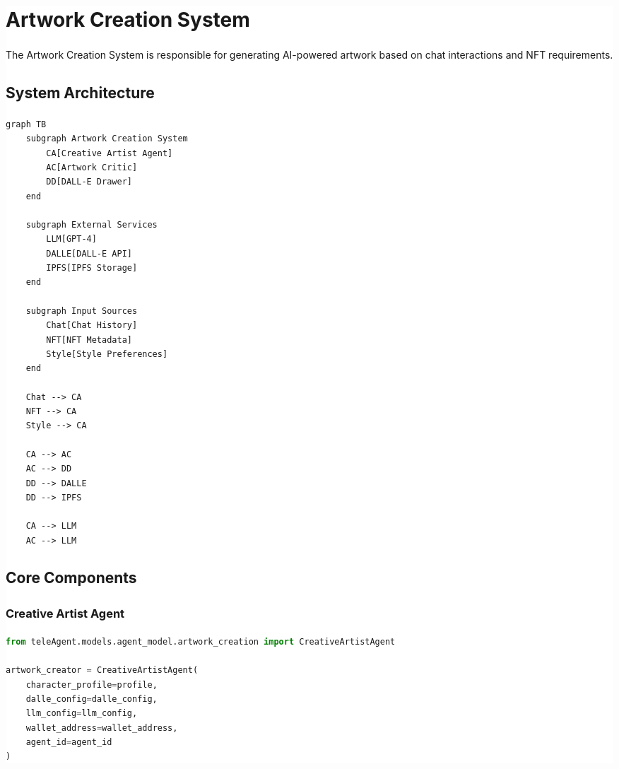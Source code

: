 # Artwork Creation System

The Artwork Creation System is responsible for generating AI-powered artwork based on chat interactions and NFT requirements.

## System Architecture

```mermaid
graph TB
    subgraph Artwork Creation System
        CA[Creative Artist Agent]
        AC[Artwork Critic]
        DD[DALL-E Drawer]
    end
    
    subgraph External Services
        LLM[GPT-4]
        DALLE[DALL-E API]
        IPFS[IPFS Storage]
    end
    
    subgraph Input Sources
        Chat[Chat History]
        NFT[NFT Metadata]
        Style[Style Preferences]
    end
    
    Chat --> CA
    NFT --> CA
    Style --> CA
    
    CA --> AC
    AC --> DD
    DD --> DALLE
    DD --> IPFS
    
    CA --> LLM
    AC --> LLM
```

## Core Components

### Creative Artist Agent

```python
from teleAgent.models.agent_model.artwork_creation import CreativeArtistAgent

artwork_creator = CreativeArtistAgent(
    character_profile=profile,
    dalle_config=dalle_config,
    llm_config=llm_config,
    wallet_address=wallet_address,
    agent_id=agent_id
)
```
